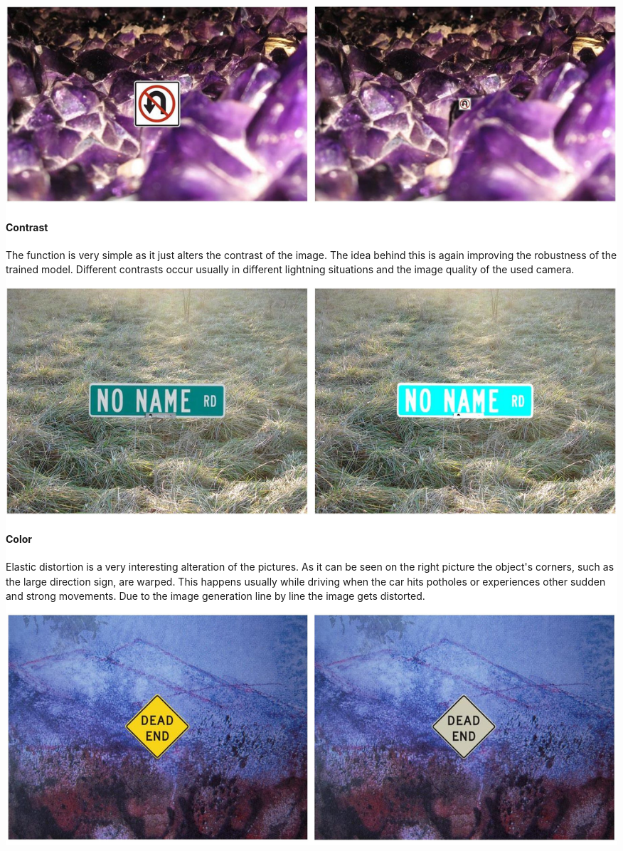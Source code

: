 <img width="1555" alt="bildschirmfoto 2018-11-19 um 12 38 58" src="results/images_for_readme/resize_two_img.JPG">

#### Contrast

The function is very simple as it just alters the contrast of the image. The idea behind this is again improving the robustness of the trained model. Different contrasts occur usually in different lightning situations and the image quality of the used camera.

<img width="1489" alt="bildschirmfoto 2018-11-19 um 12 37 33" src="results/images_for_readme/contrast_two_imgs.JPG">

#### Color

Elastic distortion is a very interesting alteration of the pictures. As it can be seen on the right picture the object's corners, such as the large direction sign, are warped. This happens usually while driving when the car hits potholes or experiences other sudden and strong movements. Due to the image generation line by line the image gets distorted.

<img width="1555" alt="bildschirmfoto 2018-11-19 um 12 38 58" src="results/images_for_readme/color_two_imgs.JPG">